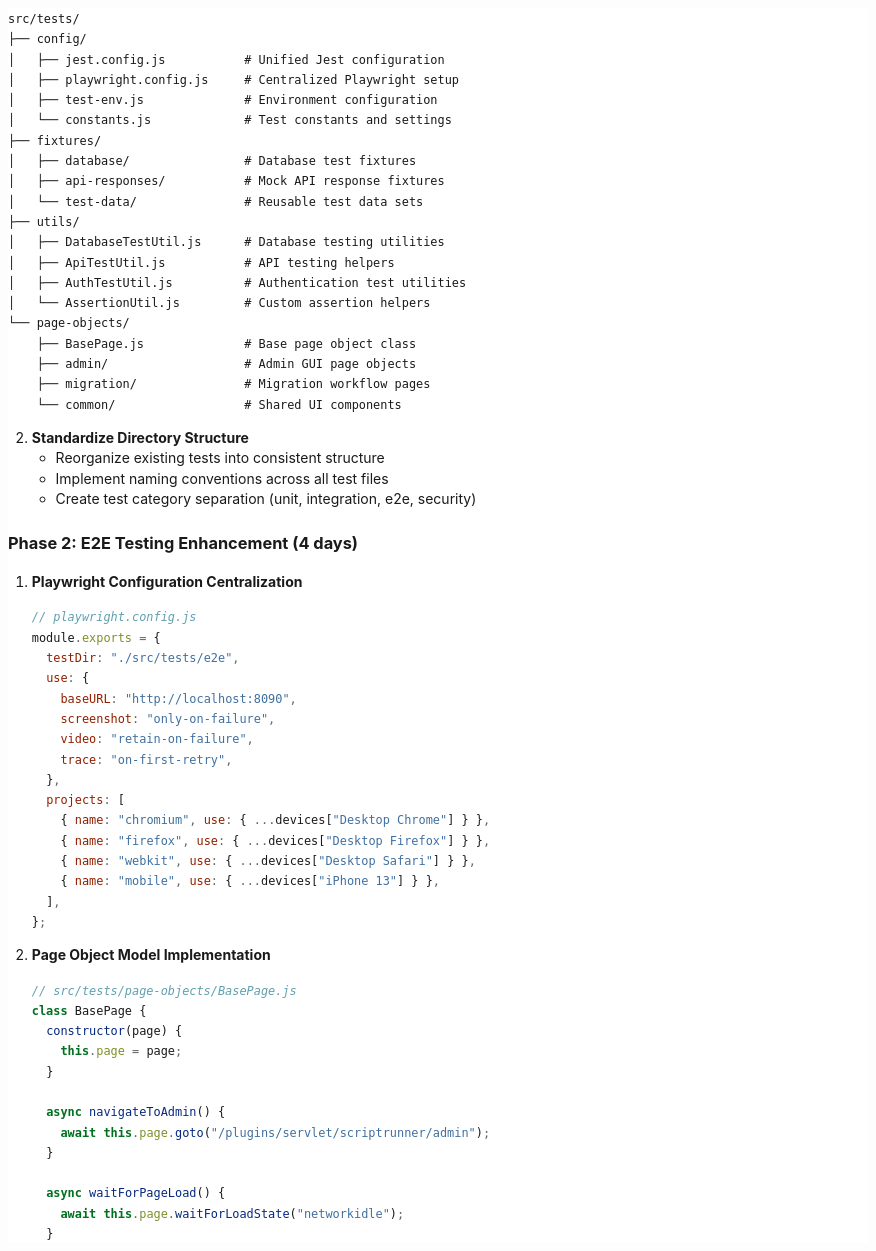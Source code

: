    ```
   src/tests/
   ├── config/
   │   ├── jest.config.js           # Unified Jest configuration
   │   ├── playwright.config.js     # Centralized Playwright setup
   │   ├── test-env.js              # Environment configuration
   │   └── constants.js             # Test constants and settings
   ├── fixtures/
   │   ├── database/                # Database test fixtures
   │   ├── api-responses/           # Mock API response fixtures
   │   └── test-data/               # Reusable test data sets
   ├── utils/
   │   ├── DatabaseTestUtil.js      # Database testing utilities
   │   ├── ApiTestUtil.js           # API testing helpers
   │   ├── AuthTestUtil.js          # Authentication test utilities
   │   └── AssertionUtil.js         # Custom assertion helpers
   └── page-objects/
       ├── BasePage.js              # Base page object class
       ├── admin/                   # Admin GUI page objects
       ├── migration/               # Migration workflow pages
       └── common/                  # Shared UI components
   ```

2. **Standardize Directory Structure**
   - Reorganize existing tests into consistent structure
   - Implement naming conventions across all test files
   - Create test category separation (unit, integration, e2e, security)

### Phase 2: E2E Testing Enhancement (4 days)

1. **Playwright Configuration Centralization**

   ```javascript
   // playwright.config.js
   module.exports = {
     testDir: "./src/tests/e2e",
     use: {
       baseURL: "http://localhost:8090",
       screenshot: "only-on-failure",
       video: "retain-on-failure",
       trace: "on-first-retry",
     },
     projects: [
       { name: "chromium", use: { ...devices["Desktop Chrome"] } },
       { name: "firefox", use: { ...devices["Desktop Firefox"] } },
       { name: "webkit", use: { ...devices["Desktop Safari"] } },
       { name: "mobile", use: { ...devices["iPhone 13"] } },
     ],
   };
   ```

2. **Page Object Model Implementation**

   ```javascript
   // src/tests/page-objects/BasePage.js
   class BasePage {
     constructor(page) {
       this.page = page;
     }

     async navigateToAdmin() {
       await this.page.goto("/plugins/servlet/scriptrunner/admin");
     }

     async waitForPageLoad() {
       await this.page.waitForLoadState("networkidle");
     }
   ```